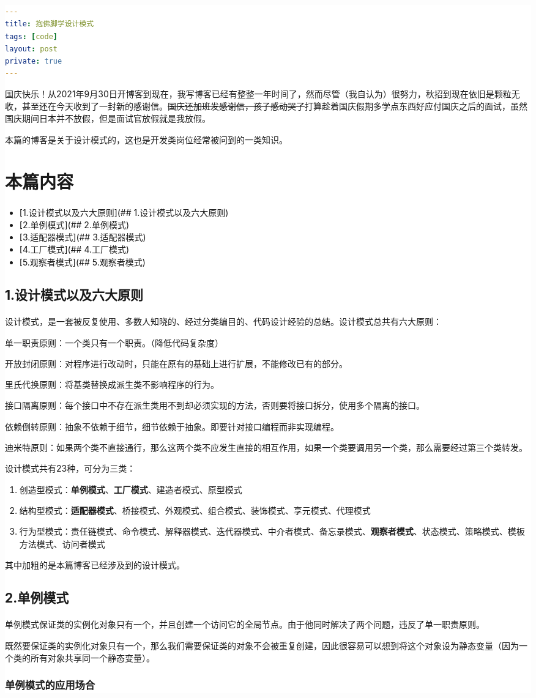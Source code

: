 ```yaml
---
title: 抱佛脚学设计模式
tags: [code]
layout: post
private: true
---
```


国庆快乐！从2021年9月30日开博客到现在，我写博客已经有整整一年时间了，然而尽管（我自认为）很努力，秋招到现在依旧是颗粒无收，甚至还在今天收到了一封新的感谢信。~~国庆还加班发感谢信，孩子感动哭了~~打算趁着国庆假期多学点东西好应付国庆之后的面试，虽然国庆期间日本并不放假，但是面试官放假就是我放假。

本篇的博客是关于设计模式的，这也是开发类岗位经常被问到的一类知识。


# 本篇内容
- [1.设计模式以及六大原则](## 1.设计模式以及六大原则)
- [2.单例模式](## 2.单例模式)
- [3.适配器模式](## 3.适配器模式)
- [4.工厂模式](## 4.工厂模式)
- [5.观察者模式](## 5.观察者模式)

## 1.设计模式以及六大原则

设计模式，是一套被反复使用、多数人知晓的、经过分类编目的、代码设计经验的总结。设计模式总共有六大原则：

单一职责原则：一个类只有一个职责。（降低代码复杂度）

开放封闭原则：对程序进行改动时，只能在原有的基础上进行扩展，不能修改已有的部分。

里氏代换原则：将基类替换成派生类不影响程序的行为。

接口隔离原则：每个接口中不存在派生类用不到却必须实现的方法，否则要将接口拆分，使用多个隔离的接口。

依赖倒转原则：抽象不依赖于细节，细节依赖于抽象。即要针对接口编程而非实现编程。

迪米特原则：如果两个类不直接通行，那么这两个类不应发生直接的相互作用，如果一个类要调用另一个类，那么需要经过第三个类转发。

设计模式共有23种，可分为三类：

1. 创造型模式：**单例模式**、**工厂模式**、建造者模式、原型模式

2. 结构型模式：**适配器模式**、桥接模式、外观模式、组合模式、装饰模式、享元模式、代理模式

3. 行为型模式：责任链模式、命令模式、解释器模式、迭代器模式、中介者模式、备忘录模式、**观察者模式**、状态模式、策略模式、模板方法模式、访问者模式

其中加粗的是本篇博客已经涉及到的设计模式。

## 2.单例模式

单例模式保证类的实例化对象只有一个，并且创建一个访问它的全局节点。由于他同时解决了两个问题，违反了单一职责原则。

既然要保证类的实例化对象只有一个，那么我们需要保证类的对象不会被重复创建，因此很容易可以想到将这个对象设为静态变量（因为一个类的所有对象共享同一个静态变量）。


### 单例模式的应用场合

